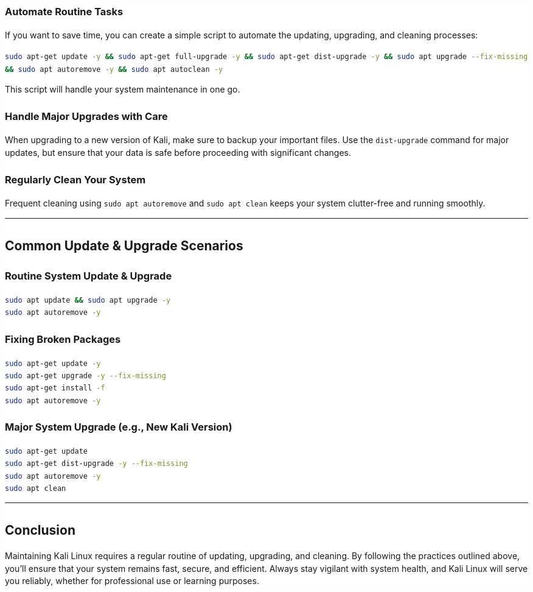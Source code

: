 ### Automate Routine Tasks
If you want to save time, you can create a simple script to automate the updating, upgrading, and cleaning processes:

   ```bash
sudo apt-get update -y && sudo apt-get full-upgrade -y && sudo apt-get dist-upgrade -y && sudo apt upgrade --fix-missing && sudo apt autoremove -y && sudo apt autoclean -y
```
   This script will handle your system maintenance in one go.

### Handle Major Upgrades with Care
When upgrading to a new version of Kali, make sure to backup your important files. Use the `dist-upgrade` command for major updates, but ensure that your data is safe before proceeding with significant changes.

### Regularly Clean Your System
Frequent cleaning using `sudo apt autoremove` and `sudo apt clean` keeps your system clutter-free and running smoothly.

---

## Common Update & Upgrade Scenarios

### Routine System Update & Upgrade
```bash
sudo apt update && sudo apt upgrade -y
sudo apt autoremove -y
```

### Fixing Broken Packages
```bash
sudo apt-get update -y
sudo apt-get upgrade -y --fix-missing
sudo apt-get install -f
sudo apt autoremove -y
```

### Major System Upgrade (e.g., New Kali Version)
```bash
sudo apt-get update
sudo apt-get dist-upgrade -y --fix-missing
sudo apt autoremove -y
sudo apt clean
```

---

## Conclusion

Maintaining Kali Linux requires a regular routine of updating, upgrading, and cleaning. By following the practices outlined above, you’ll ensure that your system remains fast, secure, and efficient. Always stay vigilant with system health, and Kali Linux will serve you reliably, whether for professional use or learning purposes.
